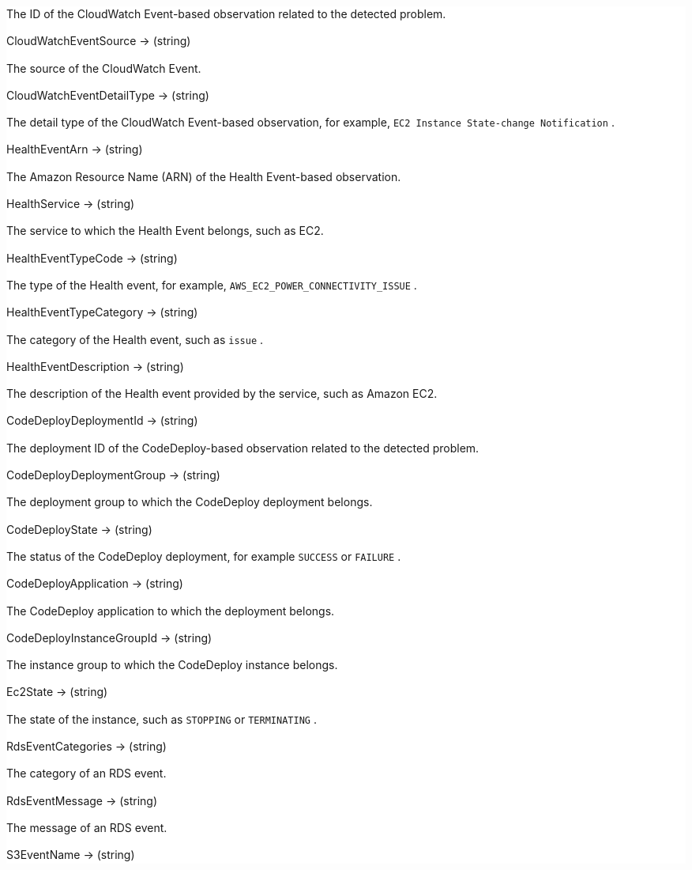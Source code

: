 The ID of the CloudWatch Event-based observation related to the detected problem.

CloudWatchEventSource -> (string)

The source of the CloudWatch Event.

CloudWatchEventDetailType -> (string)

The detail type of the CloudWatch Event-based observation, for example, `EC2 Instance State-change Notification` .

HealthEventArn -> (string)

The Amazon Resource Name (ARN) of the Health Event-based observation.

HealthService -> (string)

The service to which the Health Event belongs, such as EC2.

HealthEventTypeCode -> (string)

The type of the Health event, for example, `AWS_EC2_POWER_CONNECTIVITY_ISSUE` .

HealthEventTypeCategory -> (string)

The category of the Health event, such as `issue` .

HealthEventDescription -> (string)

The description of the Health event provided by the service, such as Amazon EC2.

CodeDeployDeploymentId -> (string)

The deployment ID of the CodeDeploy-based observation related to the detected problem.

CodeDeployDeploymentGroup -> (string)

The deployment group to which the CodeDeploy deployment belongs.

CodeDeployState -> (string)

The status of the CodeDeploy deployment, for example `SUCCESS` or `FAILURE` .

CodeDeployApplication -> (string)

The CodeDeploy application to which the deployment belongs.

CodeDeployInstanceGroupId -> (string)

The instance group to which the CodeDeploy instance belongs.

Ec2State -> (string)

The state of the instance, such as `STOPPING` or `TERMINATING` .

RdsEventCategories -> (string)

The category of an RDS event.

RdsEventMessage -> (string)

The message of an RDS event.

S3EventName -> (string)

